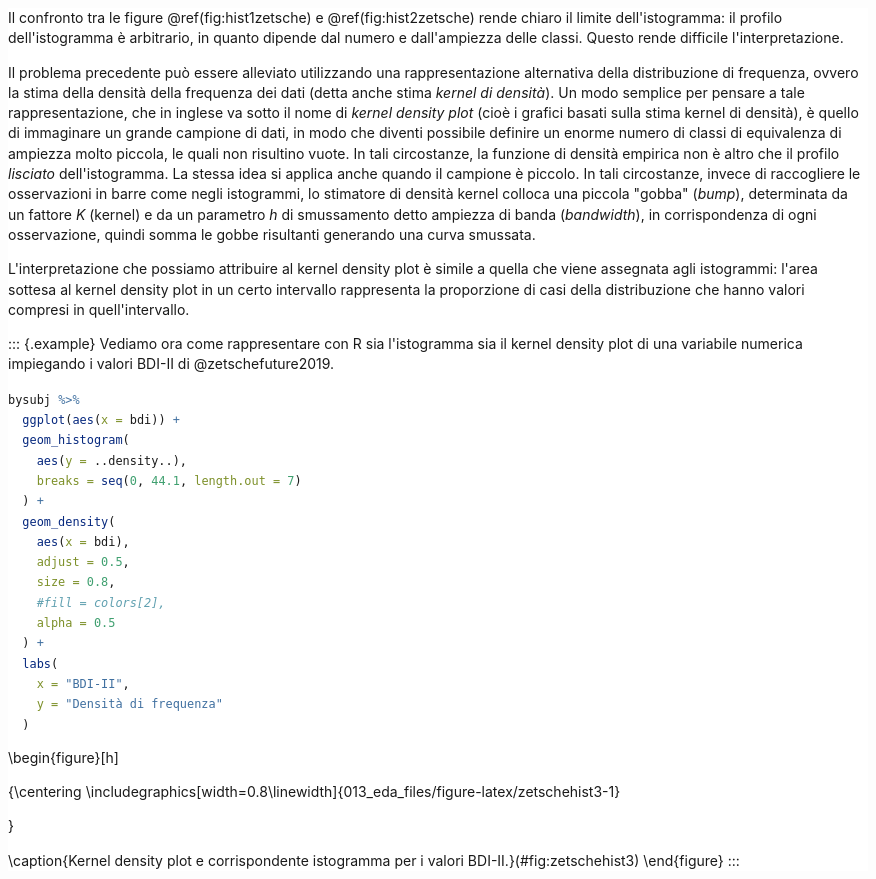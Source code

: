 Il confronto tra le figure \@ref(fig:hist1zetsche) e \@ref(fig:hist2zetsche) rende chiaro il limite dell'istogramma: il profilo dell'istogramma è arbitrario, in quanto dipende dal numero e dall'ampiezza delle classi. Questo rende difficile l'interpretazione.

Il problema precedente può essere alleviato utilizzando una
rappresentazione alternativa della distribuzione di frequenza, ovvero la
stima della densità della frequenza dei dati (detta anche stima _kernel
di densità_). Un modo semplice per pensare a tale rappresentazione, che
in inglese va sotto il nome di _kernel density plot_ (cioè i grafici basati sulla stima kernel di densità), è quello di immaginare un grande campione di dati, in modo che diventi possibile definire un enorme numero di classi di equivalenza di ampiezza molto piccola, le quali non risultino vuote. In tali circostanze, la funzione di densità empirica non è altro che il profilo _lisciato_ dell'istogramma. La stessa idea si applica anche quando il campione è piccolo. In tali circostanze, invece di raccogliere le osservazioni in barre come negli istogrammi, lo stimatore di densità kernel colloca una piccola "gobba" (_bump_), determinata da un fattore $K$ (kernel) e da un parametro $h$ di smussamento detto ampiezza di banda (_bandwidth_), in corrispondenza di ogni osservazione, quindi somma le gobbe risultanti generando una curva smussata.

L'interpretazione che possiamo attribuire al kernel density plot è simile a quella che viene assegnata agli istogrammi: l'area sottesa al kernel density plot in un certo intervallo rappresenta la proporzione di casi della distribuzione che hanno valori compresi in quell'intervallo.

::: {.example}
Vediamo ora come rappresentare con R sia l'istogramma sia il kernel density plot di una variabile numerica impiegando i valori BDI-II di @zetschefuture2019.


```r
bysubj %>% 
  ggplot(aes(x = bdi)) +
  geom_histogram(
    aes(y = ..density..), 
    breaks = seq(0, 44.1, length.out = 7)
  ) +
  geom_density(
    aes(x = bdi), 
    adjust = 0.5, 
    size = 0.8, 
    #fill = colors[2],
    alpha = 0.5
  ) +
  labs(
    x = "BDI-II",
    y = "Densità di frequenza"
  ) 
```

\begin{figure}[h]

{\centering \includegraphics[width=0.8\linewidth]{013_eda_files/figure-latex/zetschehist3-1} 

}

\caption{Kernel density plot e corrispondente istogramma per i valori BDI-II.}(\#fig:zetschehist3)
\end{figure}
::: 
